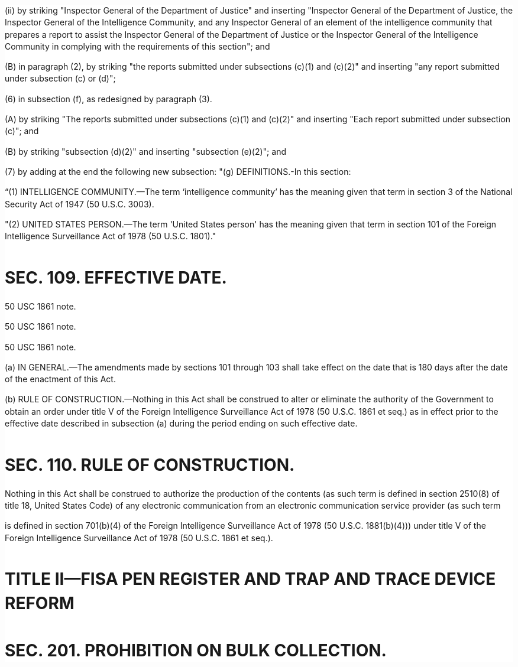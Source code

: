 (ii) by striking "Inspector General of the Department of Justice" and inserting "Inspector General of the Department of Justice, the Inspector General of the Intelligence Community, and any Inspector General of an element of the intelligence community that prepares a report to assist the Inspector General of the Department of Justice or the Inspector General of the Intelligence Community in complying with the requirements of this section"; and

(B) in paragraph (2), by striking "the reports submitted under subsections (c)(1) and (c)(2)" and inserting "any report submitted under subsection (c) or (d)";

(6) in subsection (f), as redesigned by paragraph (3).

(A) by striking "The reports submitted under subsections (c)(1) and (c)(2)" and inserting "Each report submitted under subsection (c)"; and

(B) by striking "subsection (d)(2)" and inserting "subsection (e)(2)"; and

(7) by adding at the end the following new subsection: "(g) DEFINITIONS.-In this section:

“(1) INTELLIGENCE COMMUNITY.—The term ‘intelligence community’ has the meaning given that term in section 3 of the National Security Act of 1947 (50 U.S.C. 3003).

"(2) UNITED STATES PERSON.—The term 'United States person' has the meaning given that term in section 101 of the Foreign Intelligence Surveillance Act of 1978 (50 U.S.C. 1801)."

# SEC. 109. EFFECTIVE DATE.

50 USC 1861 note.

50 USC 1861 note.

50 USC 1861 note.

(a) IN GENERAL.—The amendments made by sections 101 through 103 shall take effect on the date that is 180 days after the date of the enactment of this Act.

(b) RULE OF CONSTRUCTION.—Nothing in this Act shall be construed to alter or eliminate the authority of the Government to obtain an order under title V of the Foreign Intelligence Surveillance Act of 1978 (50 U.S.C. 1861 et seq.) as in effect prior to the effective date described in subsection (a) during the period ending on such effective date.

# SEC. 110. RULE OF CONSTRUCTION.

Nothing in this Act shall be construed to authorize the production of the contents (as such term is defined in section 2510(8) of title 18, United States Code) of any electronic communication from an electronic communication service provider (as such term

is defined in section 701(b)(4) of the Foreign Intelligence Surveillance Act of 1978 (50 U.S.C. 1881(b)(4))) under title V of the Foreign Intelligence Surveillance Act of 1978 (50 U.S.C. 1861 et seq.).

# TITLE II—FISA PEN REGISTER AND TRAP AND TRACE DEVICE REFORM

# SEC. 201. PROHIBITION ON BULK COLLECTION.
